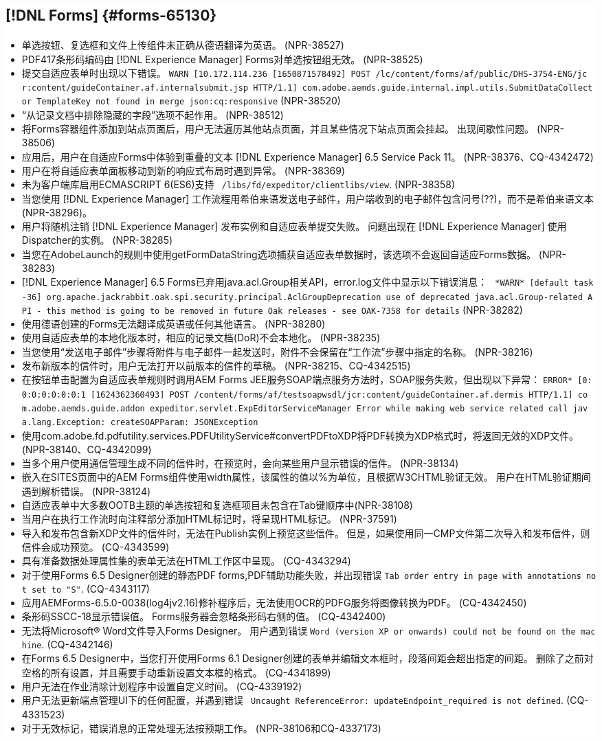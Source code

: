 ## [!DNL Forms] {#forms-65130}



* 单选按钮、复选框和文件上传组件未正确从德语翻译为英语。 (NPR-38527)
* PDF417条形码编码由 [!DNL Experience Manager] Forms对单选按钮组无效。 (NPR-38525)
* 提交自适应表单时出现以下错误。
   `WARN [10.172.114.236 [1650871578492] POST /lc/content/forms/af/public/DHS-3754-ENG/jcr:content/guideContainer.af.internalsubmit.jsp HTTP/1.1] com.adobe.aemds.guide.internal.impl.utils.SubmitDataCollector TemplateKey not found in merge json:cq:responsive` (NPR-38520)
* “从记录文档中排除隐藏的字段”选项不起作用。 (NPR-38512)
* 将Forms容器组件添加到站点页面后，用户无法遍历其他站点页面，并且某些情况下站点页面会挂起。 出现间歇性问题。 (NPR-38506)
* 应用后，用户在自适应Forms中体验到重叠的文本 [!DNL Experience Manager] 6.5 Service Pack 11。 (NPR-38376、CQ-4342472)
* 用户在将自适应表单面板移动到新的响应式布局时遇到异常。 (NPR-38369)
* 未为客户端库启用ECMASCRIPT 6(ES6)支持 ` /libs/fd/expeditor/clientlibs/view`. (NPR-38358)
* 当您使用 [!DNL Experience Manager] 工作流程用希伯来语发送电子邮件，用户端收到的电子邮件包含问号(??)，而不是希伯来语文本(NPR-38296)。
* 用户将随机注销 [!DNL Experience Manager] 发布实例和自适应表单提交失败。 问题出现在 [!DNL Experience Manager] 使用Dispatcher的实例。 (NPR-38285)
* 当您在AdobeLaunch的规则中使用getFormDataString选项捕获自适应表单数据时，该选项不会返回自适应Forms数据。 (NPR-38283)
* [!DNL Experience Manager] 6.5 Forms已弃用java.acl.Group相关API，error.log文件中显示以下错误消息：
   ` *WARN* [default task-36] org.apache.jackrabbit.oak.spi.security.principal.AclGroupDeprecation use of deprecated java.acl.Group-related API - this method is going to be removed in future Oak releases - see OAK-7358 for details` (NPR-38282)
* 使用德语创建的Forms无法翻译成英语或任何其他语言。 (NPR-38280)
* 使用自适应表单的本地化版本时，相应的记录文档(DoR)不会本地化。 (NPR-38235)
* 当您使用“发送电子邮件”步骤将附件与电子邮件一起发送时，附件不会保留在“工作流”步骤中指定的名称。 (NPR-38216)
* 发布新版本的信件时，用户无法打开以前版本的信件的草稿。 (NPR-38215、CQ-4342515)
* 在按钮单击配置为自适应表单规则时调用AEM Forms JEE服务SOAP端点服务方法时，SOAP服务失败，但出现以下异常：
   `ERROR* [0:0:0:0:0:0:0:1 [1624362360493] POST /content/forms/af/testsoapwsdl/jcr:content/guideContainer.af.dermis HTTP/1.1] com.adobe.aemds.guide.addon expeditor.servlet.ExpEditorServiceManager Error while making web service related call java.lang.Exception: createSOAPParam: JSONException`
* 使用com.adobe.fd.pdfutility.services.PDFUtilityService#convertPDFtoXDP将PDF转换为XDP格式时，将返回无效的XDP文件。 (NPR-38140、CQ-4342099)
* 当多个用户使用通信管理生成不同的信件时，在预览时，会向某些用户显示错误的信件。 (NPR-38134)
* 嵌入在SITES页面中的AEM Forms组件使用width属性，该属性的值以%为单位，且根据W3CHTML验证无效。 用户在HTML验证期间遇到解析错误。 (NPR-38124)
* 自适应表单中大多数OOTB主题的单选按钮和复选框项目未包含在Tab键顺序中(NPR-38108)
* 当用户在执行工作流时向注释部分添加HTML标记时，将呈现HTML标记。 (NPR-37591)
* 导入和发布包含新XDP文件的信件时，无法在Publish实例上预览这些信件。 但是，如果使用同一CMP文件第二次导入和发布信件，则信件会成功预览。 (CQ-4343599)
* 具有准备数据处理属性集的表单无法在HTML工作区中呈现。 (CQ-4343294)
* 对于使用Forms 6.5 Designer创建的静态PDF forms,PDF辅助功能失败，并出现错误 `Tab order entry in page with annotations not set to "S"`. (CQ-4343117)
* 应用AEMForms-6.5.0-0038(log4jv2.16)修补程序后，无法使用OCR的PDFG服务将图像转换为PDF。 (CQ-4342450)
* 条形码SSCC-18显示错误值。 Forms服务器会忽略条形码右侧的值。 (CQ-4342400)
* 无法将Microsoft® Word文件导入Forms Designer。 用户遇到错误 `Word (version XP or onwards) could not be found on the machine`. (CQ-4342146)
* 在Forms 6.5 Designer中，当您打开使用Forms 6.1 Designer创建的表单并编辑文本框时，段落间距会超出指定的间距。 删除了之前对空格的所有设置，并且需要手动重新设置文本框的格式。 (CQ-4341899)
* 用户无法在作业清除计划程序中设置自定义时间。 (CQ-4339192)
* 用户无法更新端点管理UI下的任何配置，并遇到错误 ` Uncaught ReferenceError: updateEndpoint_required is not defined`. (CQ-4331523)
* 对于无效标记，错误消息的正常处理无法按预期工作。 (NPR-38106和CQ-4337173)
